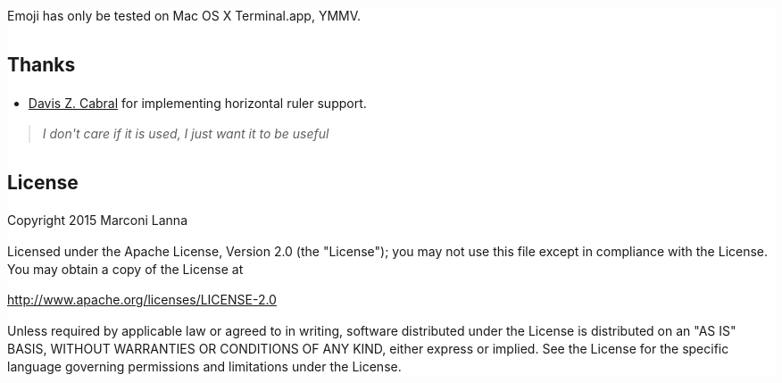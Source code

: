 Emoji has only be tested on Mac OS X Terminal.app, YMMV.

Thanks
------

* [Davis Z. Cabral](https://github.com/daviscabral) for implementing
horizontal ruler support.

> *I don't care if it is used, I just want it to be useful*

License
-------

Copyright 2015 Marconi Lanna

Licensed under the Apache License, Version 2.0 (the "License");
you may not use this file except in compliance with the License.
You may obtain a copy of the License at

   http://www.apache.org/licenses/LICENSE-2.0

Unless required by applicable law or agreed to in writing, software
distributed under the License is distributed on an "AS IS" BASIS,
WITHOUT WARRANTIES OR CONDITIONS OF ANY KIND, either express or implied.
See the License for the specific language governing permissions and
limitations under the License.
